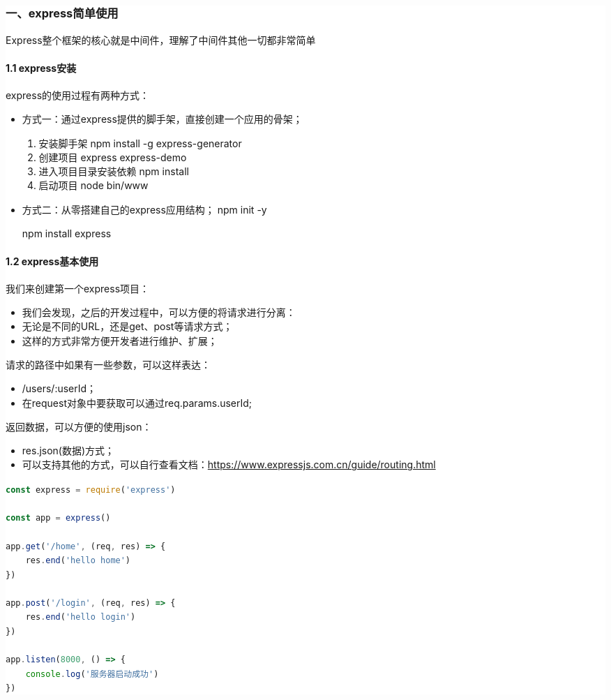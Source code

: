 ### 一、express简单使用

Express整个框架的核心就是中间件，理解了中间件其他一切都非常简单

#### 1.1 express安装

express的使用过程有两种方式：

- 方式一：通过express提供的脚手架，直接创建一个应用的骨架；

  1. 安装脚手架
     npm install -g express-generator
  2. 创建项目
     express express-demo
  3. 进入项目目录安装依赖
     npm install
  4. 启动项目
     node bin/www

- 方式二：从零搭建自己的express应用结构；
  npm init -y

  npm install express

#### 1.2 express基本使用

我们来创建第一个express项目：

- 我们会发现，之后的开发过程中，可以方便的将请求进行分离：
- 无论是不同的URL，还是get、post等请求方式；
- 这样的方式非常方便开发者进行维护、扩展；

请求的路径中如果有一些参数，可以这样表达：

- /users/:userId；
- 在request对象中要获取可以通过req.params.userId;

返回数据，可以方便的使用json：

- res.json(数据)方式；
- 可以支持其他的方式，可以自行查看文档：https://www.expressjs.com.cn/guide/routing.html

```javascript
const express = require('express')

const app = express()

app.get('/home', (req, res) => {
    res.end('hello home')
})

app.post('/login', (req, res) => {
    res.end('hello login')
})

app.listen(8000, () => {
    console.log('服务器启动成功')
})
```
